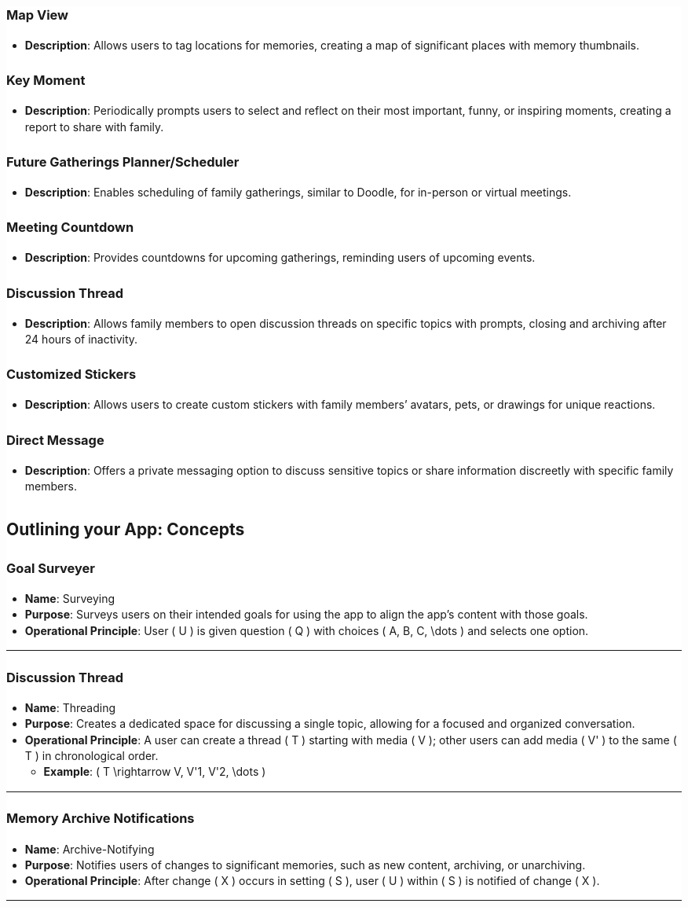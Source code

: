 ### Map View
- **Description**: Allows users to tag locations for memories, creating a map of significant places with memory thumbnails.

### Key Moment
- **Description**: Periodically prompts users to select and reflect on their most important, funny, or inspiring moments, creating a report to share with family.

### Future Gatherings Planner/Scheduler
- **Description**: Enables scheduling of family gatherings, similar to Doodle, for in-person or virtual meetings.

### Meeting Countdown
- **Description**: Provides countdowns for upcoming gatherings, reminding users of upcoming events.

### Discussion Thread
- **Description**: Allows family members to open discussion threads on specific topics with prompts, closing and archiving after 24 hours of inactivity.

### Customized Stickers
- **Description**: Allows users to create custom stickers with family members’ avatars, pets, or drawings for unique reactions.

### Direct Message
- **Description**: Offers a private messaging option to discuss sensitive topics or share information discreetly with specific family members.

## Outlining your App: Concepts
### Goal Surveyer
- **Name**: Surveying
- **Purpose**: Surveys users on their intended goals for using the app to align the app’s content with those goals.
- **Operational Principle**: User \( U \) is given question \( Q \) with choices \( A, B, C, \dots \) and selects one option.

---

### Discussion Thread
- **Name**: Threading
- **Purpose**: Creates a dedicated space for discussing a single topic, allowing for a focused and organized conversation.
- **Operational Principle**: A user can create a thread \( T \) starting with media \( V \); other users can add media \( V' \) to the same \( T \) in chronological order.
  - **Example**: \( T \rightarrow V, V'1, V'2, \dots \)

---

### Memory Archive Notifications
- **Name**: Archive-Notifying
- **Purpose**: Notifies users of changes to significant memories, such as new content, archiving, or unarchiving.
- **Operational Principle**: After change \( X \) occurs in setting \( S \), user \( U \) within \( S \) is notified of change \( X \).

---
